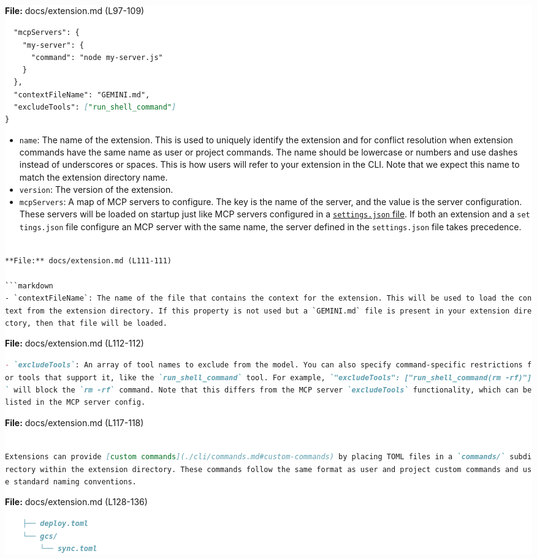 **File:** docs/extension.md (L97-109)

```markdown
  "mcpServers": {
    "my-server": {
      "command": "node my-server.js"
    }
  },
  "contextFileName": "GEMINI.md",
  "excludeTools": ["run_shell_command"]
}
```

- `name`: The name of the extension. This is used to uniquely identify the extension and for conflict resolution when extension commands have the same name as user or project commands. The name should be lowercase or numbers and use dashes instead of underscores or spaces. This is how users will refer to your extension in the CLI. Note that we expect this name to match the extension directory name.
- `version`: The version of the extension.
- `mcpServers`: A map of MCP servers to configure. The key is the name of the server, and the value is the server configuration. These servers will be loaded on startup just like MCP servers configured in a [`settings.json` file](./cli/configuration.md). If both an extension and a `settings.json` file configure an MCP server with the same name, the server defined in the `settings.json` file takes precedence.

```

**File:** docs/extension.md (L111-111)

```markdown
- `contextFileName`: The name of the file that contains the context for the extension. This will be used to load the context from the extension directory. If this property is not used but a `GEMINI.md` file is present in your extension directory, then that file will be loaded.
```

**File:** docs/extension.md (L112-112)

```markdown
- `excludeTools`: An array of tool names to exclude from the model. You can also specify command-specific restrictions for tools that support it, like the `run_shell_command` tool. For example, `"excludeTools": ["run_shell_command(rm -rf)"]` will block the `rm -rf` command. Note that this differs from the MCP server `excludeTools` functionality, which can be listed in the MCP server config.
```

**File:** docs/extension.md (L117-118)

```markdown

Extensions can provide [custom commands](./cli/commands.md#custom-commands) by placing TOML files in a `commands/` subdirectory within the extension directory. These commands follow the same format as user and project custom commands and use standard naming conventions.
```

**File:** docs/extension.md (L128-136)

```markdown
    ├── deploy.toml
    └── gcs/
        └── sync.toml
```
